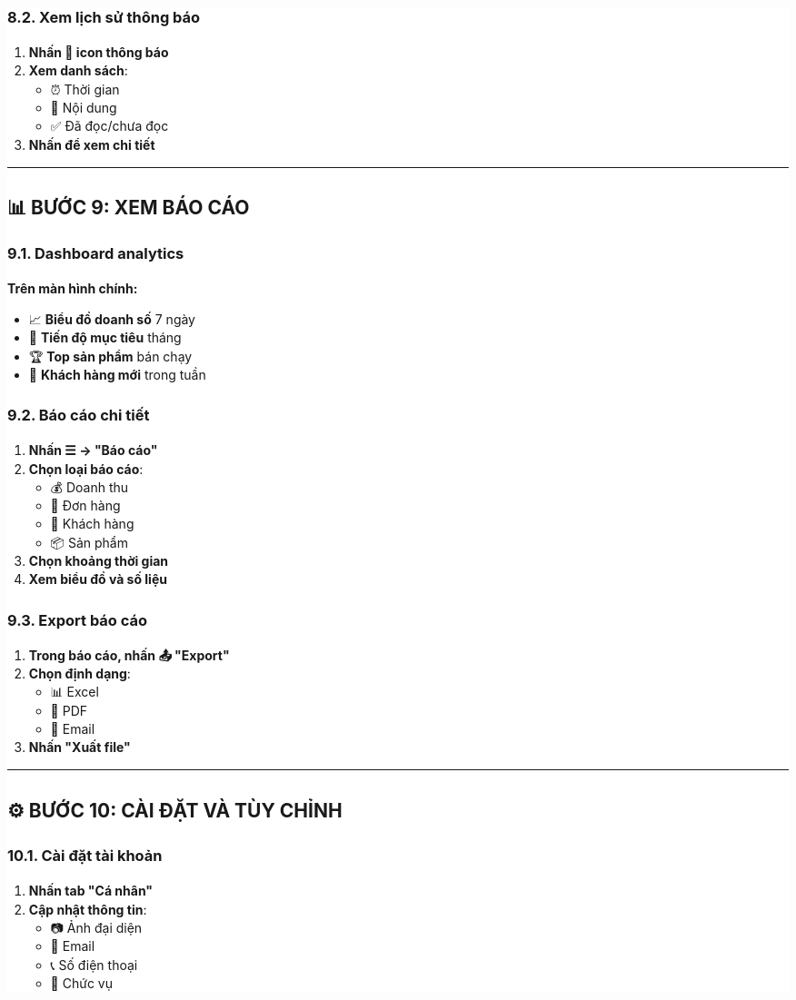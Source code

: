 ### 8.2. Xem lịch sử thông báo

1. **Nhấn 🔔 icon thông báo**
2. **Xem danh sách**:
   - ⏰ Thời gian
   - 📝 Nội dung
   - ✅ Đã đọc/chưa đọc
3. **Nhấn để xem chi tiết**

---

## 📊 **BƯỚC 9: XEM BÁO CÁO**

### 9.1. Dashboard analytics

**Trên màn hình chính:**
- 📈 **Biểu đồ doanh số** 7 ngày
- 🎯 **Tiến độ mục tiêu** tháng
- 🏆 **Top sản phẩm** bán chạy
- 👥 **Khách hàng mới** trong tuần

### 9.2. Báo cáo chi tiết

1. **Nhấn ☰ → "Báo cáo"**
2. **Chọn loại báo cáo**:
   - 💰 Doanh thu
   - 🛒 Đơn hàng
   - 👥 Khách hàng
   - 📦 Sản phẩm
3. **Chọn khoảng thời gian**
4. **Xem biểu đồ và số liệu**

### 9.3. Export báo cáo

1. **Trong báo cáo, nhấn 📤 "Export"**
2. **Chọn định dạng**:
   - 📊 Excel
   - 📄 PDF
   - 📧 Email
3. **Nhấn "Xuất file"**

---

## ⚙️ **BƯỚC 10: CÀI ĐẶT VÀ TÙY CHỈNH**

### 10.1. Cài đặt tài khoản

1. **Nhấn tab "Cá nhân"**
2. **Cập nhật thông tin**:
   - 📷 Ảnh đại diện
   - 📧 Email
   - 📞 Số điện thoại
   - 🏢 Chức vụ
